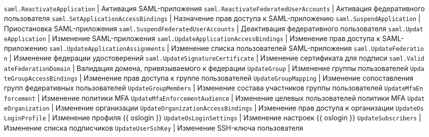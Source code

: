 `saml.ReactivateApplication` | Активация SAML-приложения
`saml.ReactivateFederatedUserAccounts` | Активация федеративного пользователя
`saml.SetApplicationAccessBindings` | Назначение прав доступа к SAML-приложению
`saml.SuspendApplication` | Приостановка SAML-приложения
`saml.SuspendFederatedUserAccounts` | Деактивация федеративного пользователя
`saml.UpdateApplication` | Изменение SAML-приложения
`saml.UpdateApplicationAccessBindings` | Изменение прав доступа к SAML-приложению
`saml.UpdateApplicationAssignments` | Изменение списка пользователей SAML-приложения
`saml.UpdateFederation` | Изменение федерации удостоверений
`saml.UpdateSignatureCertificate` | Изменение сертификата для подписи
`saml.ValidateFederationDomain` | Валидация домена, привязываемого к федерации 
`UpdateGroup` | Изменение группы пользователей
`UpdateGroupAccessBindings` | Изменение прав доступа к группе пользователей
`UpdateGroupMapping` | Изменение сопоставления групп федеративных пользователей
`UpdateGroupMembers` | Изменение состава участников группы пользователей
`UpdateMfaEnforcement` | Изменение политики MFA
`UpdateMfaEnforcementAudience` | Изменение целевых пользователей политики MFA
`UpdateOrganization` | Изменение организации
`UpdateOrganizationAccessBindings` | Изменение прав доступа к организации
`UpdateOsLoginProfile` | Изменение профиля {{ oslogin }}
`UpdateOsLoginSettings` | Изменение настроек {{ oslogin }}
`UpdateSubscribers` | Изменение списка подписчиков
`UpdateUserSshKey` | Изменение SSH-ключа пользователя
